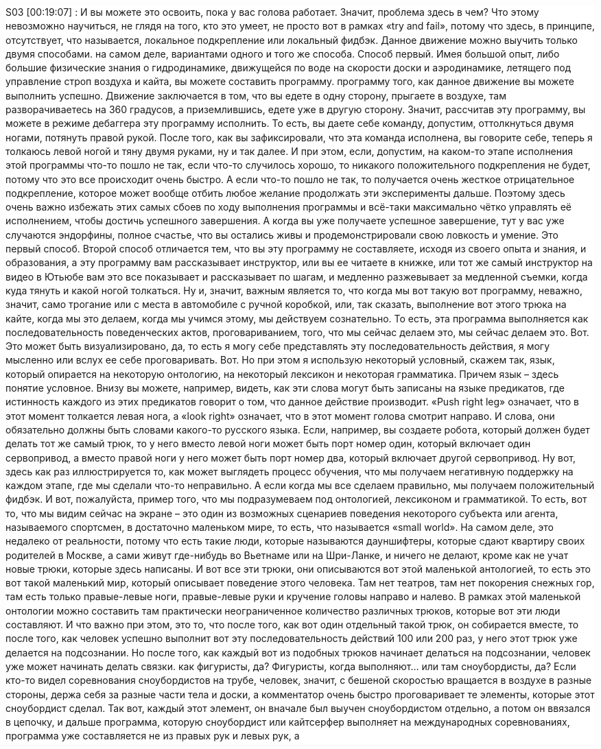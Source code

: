 S03 [00:19:07]  : И вы можете это освоить, пока у вас голова работает. Значит, проблема здесь в чем? Что этому невозможно научиться, не глядя на того, кто это умеет, не просто вот в рамках «try and fail», потому что здесь, в принципе, отсутствует, что называется, локальное подкрепление или локальный фидбэк. Данное движение можно выучить только двумя способами. на самом деле, вариантами одного и того же способа. Способ первый. Имея большой опыт, либо большие физические знания о гидродинамике, движущейся по воде на скорости доски и аэродинамике, летящего под управление строп воздуха и кайта, вы можете составить программу. программу того, как данное движение вы можете выполнить успешно. Движение заключается в том, что вы едете в одну сторону, прыгаете в воздухе, там разворачиваетесь на 360 градусов, а приземлившись, едете уже в другую сторону. Значит, рассчитав эту программу, вы можете в режиме дебаггера эту программу исполнить. То есть, вы даете себе команду, допустим, оттолкнуться двумя ногами, потянуть правой рукой. После того, как вы зафиксировали, что эта команда исполнена, вы говорите себе, теперь я толкаюсь левой ногой и тяну двумя руками, ну и так далее. И при этом, если, допустим, на каком-то этапе исполнения этой программы что-то пошло не так, если что-то случилось хорошо, то никакого положительного подкрепления не будет, потому что это все происходит очень быстро. А если что-то пошло не так, то получается очень жесткое отрицательное подкрепление, которое может вообще отбить любое желание продолжать эти эксперименты дальше. Поэтому здесь очень важно избежать этих самых сбоев по ходу выполнения программы и всё-таки максимально чётко управлять её исполнением, чтобы достичь успешного завершения. А когда вы уже получаете успешное завершение, тут у вас уже случаются эндорфины, полное счастье, что вы остались живы и продемонстрировали свою ловкость и умение. Это первый способ. Второй способ отличается тем, что вы эту программу не составляете, исходя из своего опыта и знания, и образования, а эту программу вам рассказывает инструктор, или вы ее читаете в книжке, или тот же самый инструктор на видео в Ютьюбе вам это все показывает и рассказывает по шагам, и медленно разжевывает за медленной съемки, когда куда тянуть и какой ногой толкаться. Ну и, значит, важным является то, что когда мы вот такую вот программу, неважно, значит, само трогание или с места в автомобиле с ручной коробкой, или, так сказать, выполнение вот этого трюка на кайте, когда мы это делаем, когда мы учимся этому, мы действуем сознательно. То есть, эта программа выполняется как последовательность поведенческих актов, проговариванием, того, что мы сейчас делаем это, мы сейчас делаем это. Вот. Это может быть визуализировано, да, то есть я могу себе представлять эту последовательность действия, я могу мысленно или вслух ее себе проговаривать. Вот. Но при этом я использую некоторый условный, скажем так, язык, который опирается на некоторую онтологию, на некоторый лексикон и некоторая грамматика. Причем язык – здесь понятие условное. Внизу вы можете, например, видеть, как эти слова могут быть записаны на языке предикатов, где истинность каждого из этих предикатов говорит о том, что данное действие производит. «Push right leg» означает, что в этот момент толкается левая нога, а «look right» означает, что в этот момент голова смотрит направо. И слова, они обязательно должны быть словами какого-то русского языка. Если, например, вы создаете робота, который должен будет делать тот же самый трюк, то у него вместо левой ноги может быть порт номер один, который включает один сервопривод, а вместо правой ноги у него может быть порт номер два, который включает другой сервопривод. Ну вот, здесь как раз иллюстрируется то, как может выглядеть процесс обучения, что мы получаем негативную поддержку на каждом этапе, где мы сделали что-то неправильно. А если когда мы все сделаем правильно, мы получаем положительный фидбэк. И вот, пожалуйста, пример того, что мы подразумеваем под онтологией, лексиконом и грамматикой. То есть, вот то, что мы видим сейчас на экране – это один из возможных сценариев поведения некоторого субъекта или агента, называемого спортсмен, в достаточно маленьком мире, то есть, что называется «small world». На самом деле, это недалеко от реальности, потому что есть такие люди, которые называются дауншифтеры, которые сдают квартиру своих родителей в Москве, а сами живут где-нибудь во Вьетнаме или на Шри-Ланке, и ничего не делают, кроме как не учат новые трюки, которые здесь написаны. И вот все эти трюки, они описываются вот этой маленькой антологией, то есть это вот такой маленький мир, который описывает поведение этого человека. Там нет театров, там нет покорения снежных гор, там есть только правые-левые ноги, правые-левые руки и кручение головы направо и налево. В рамках этой маленькой онтологии можно составить там практически неограниченное количество различных трюков, которые вот эти люди составляют. И что важно при этом, это то, что после того, как вот один отдельный такой трюк, он собирается вместе, то после того, как человек успешно выполнит вот эту последовательность действий 100 или 200 раз, у него этот трюк уже делается на подсознании. Но после того, как каждый вот из подобных трюков начинает делаться на подсознании, человек уже может начинать делать связки. как фигуристы, да? Фигуристы, когда выполняют… или там сноубордисты, да? Если кто-то видел соревнования сноубордистов на трубе, человек, значит, с бешеной скоростью вращается в воздухе в разные стороны, держа себя за разные части тела и доски, а комментатор очень быстро проговаривает те элементы, которые этот сноубордист сделал. Так вот, каждый этот элемент, он вначале был выучен сноубордистом отдельно, а потом он ввязался в цепочку, и дальше программа, которую сноубордист или кайтсерфер выполняет на международных соревнованиях, программа уже составляется не из правых рук и левых рук, а